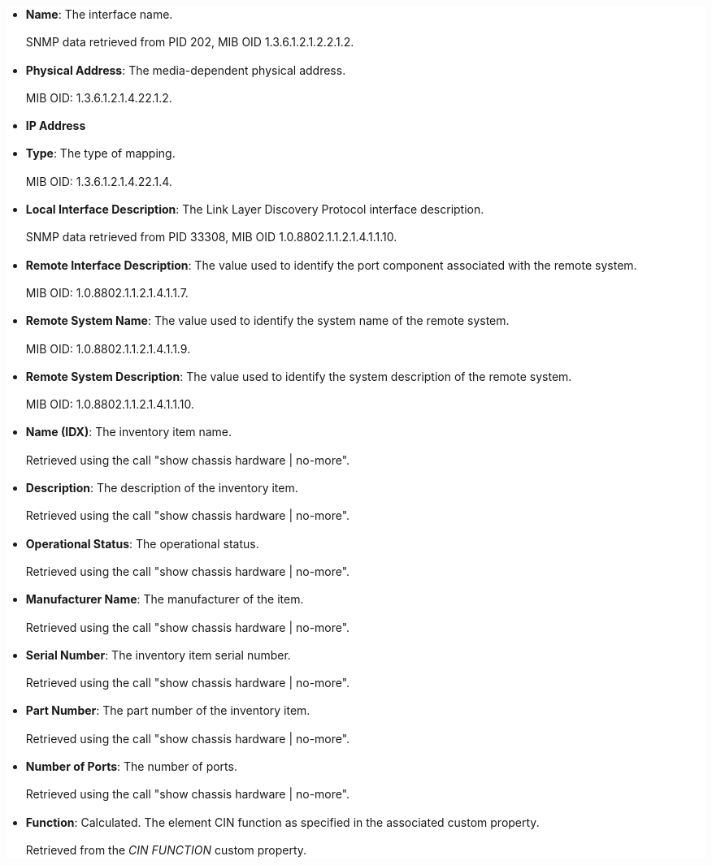 - **Name**: The interface name.

  SNMP data retrieved from PID 202, MIB OID 1.3.6.1.2.1.2.2.1.2.

- **Physical Address**: The media-dependent physical address.

  MIB OID: 1.3.6.1.2.1.4.22.1.2.

- **IP Address**

- **Type**: The type of mapping.

  MIB OID: 1.3.6.1.2.1.4.22.1.4.

- **Local Interface Description**: The Link Layer Discovery Protocol interface description.

  SNMP data retrieved from PID 33308, MIB OID 1.0.8802.1.1.2.1.4.1.1.10.

- **Remote Interface Description**: The value used to identify the port component associated with the remote system.

  MIB OID: 1.0.8802.1.1.2.1.4.1.1.7.

- **Remote System Name**: The value used to identify the system name of the remote system.

  MIB OID: 1.0.8802.1.1.2.1.4.1.1.9.

- **Remote System Description**: The value used to identify the system description of the remote system.

  MIB OID: 1.0.8802.1.1.2.1.4.1.1.10.

- **Name (IDX)**: The inventory item name.

  Retrieved using the call "show chassis hardware | no-more".

- **Description**: The description of the inventory item.

  Retrieved using the call "show chassis hardware | no-more".

- **Operational Status**: The operational status.

  Retrieved using the call "show chassis hardware | no-more".

- **Manufacturer Name**: The manufacturer of the item.

  Retrieved using the call "show chassis hardware | no-more".

- **Serial Number**: The inventory item serial number.

  Retrieved using the call "show chassis hardware | no-more".

- **Part Number**: The part number of the inventory item.

  Retrieved using the call "show chassis hardware | no-more".

- **Number of Ports**: The number of ports.

  Retrieved using the call "show chassis hardware | no-more".

- **Function**: Calculated. The element CIN function as specified in the associated custom property.

  Retrieved from the *CIN FUNCTION* custom property.
